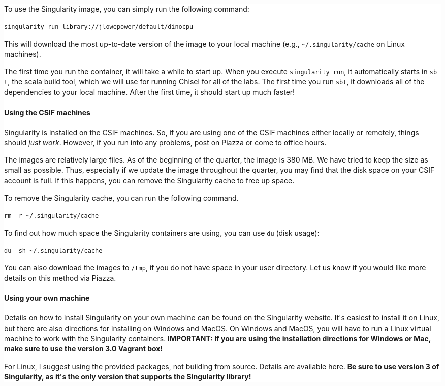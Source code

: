 To use the Singularity image, you can simply run the following command:

```
singularity run library://jlowepower/default/dinocpu
```

This will download the most up-to-date version of the image to your local machine (e.g., `~/.singularity/cache` on Linux machines).

The first time you run the container, it will take a while to start up.
When you execute `singularity run`, it automatically starts in `sbt`, the [scala build tool](https://www.scala-sbt.org/), which we will use for running Chisel for all of the labs.
The first time you run `sbt`, it downloads all of the dependencies to your local machine.
After the first time, it should start up much faster!

#### Using the CSIF machines

Singularity is installed on the CSIF machines.
So, if you are using one of the CSIF machines either locally or remotely, things should *just work*.
However, if you run into any problems, post on Piazza or come to office hours.

The images are relatively large files.
As of the beginning of the quarter, the image is 380 MB.
We have tried to keep the size as small as possible.
Thus, especially if we update the image throughout the quarter, you may find that the disk space on your CSIF account is full.
If this happens, you can remove the Singularity cache to free up space.

To remove the Singularity cache, you can run the following command.

```
rm -r ~/.singularity/cache
```

To find out how much space the Singularity containers are using, you can use `du` (disk usage):

```
du -sh ~/.singularity/cache
```

You can also download the images to `/tmp`, if you do not have space in your user directory.
Let us know if you would like more details on this method via Piazza.

#### Using your own machine

Details on how to install Singularity on your own machine can be found on the [Singularity website](https://www.sylabs.io/guides/3.0/user-guide/installation.html).
It's easiest to install it on Linux, but there are also directions for installing on Windows and MacOS.
On Windows and MacOS, you will have to run a Linux virtual machine to work with the Singularity containers.
**IMPORTANT: If you are using the installation directions for Windows or Mac, make sure to use the version 3.0 Vagrant box!**

For Linux, I suggest using the provided packages, not building from source.
Details are available [here](https://www.sylabs.io/guides/3.0/user-guide/installation.html#install-the-debian-ubuntu-package-using-apt).
**Be sure to use version 3 of Singularity, as it's the only version that supports the Singularity library!**
